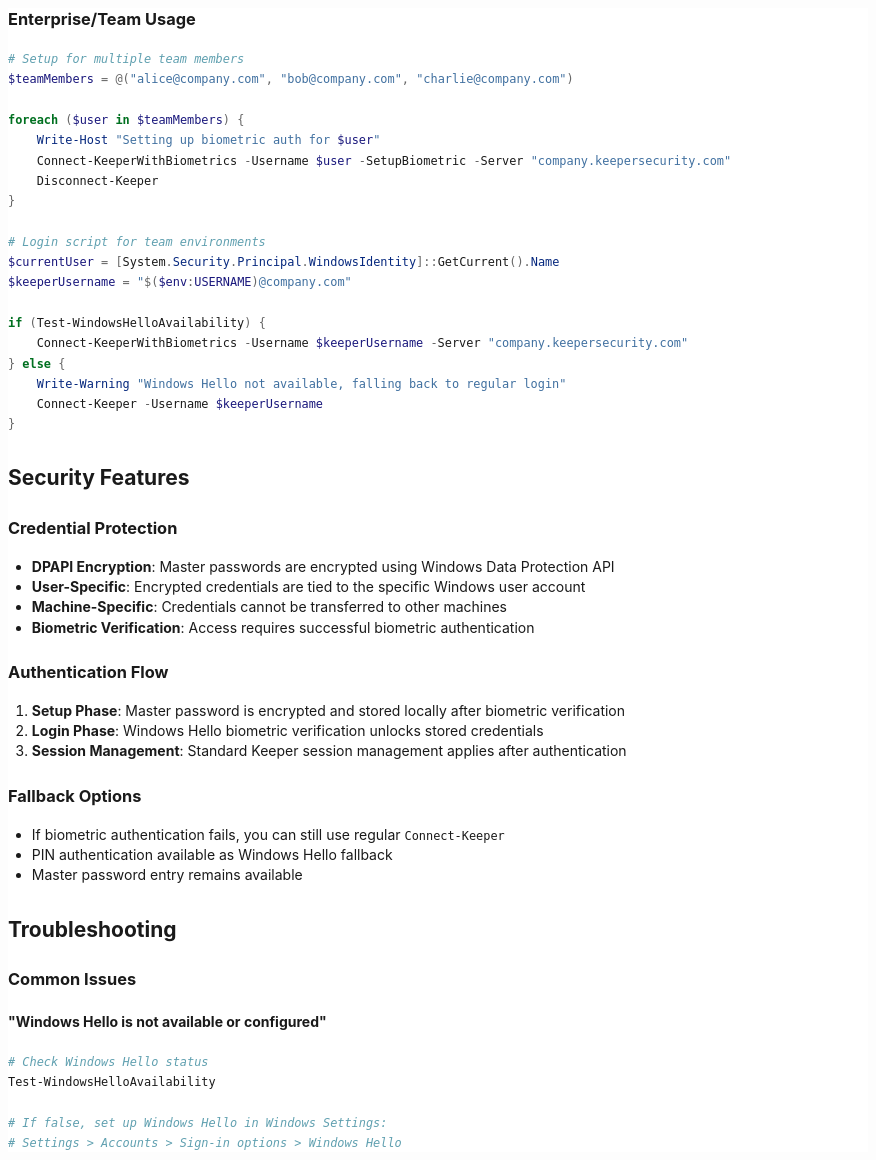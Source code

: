 ### Enterprise/Team Usage

```powershell
# Setup for multiple team members
$teamMembers = @("alice@company.com", "bob@company.com", "charlie@company.com")

foreach ($user in $teamMembers) {
    Write-Host "Setting up biometric auth for $user"
    Connect-KeeperWithBiometrics -Username $user -SetupBiometric -Server "company.keepersecurity.com"
    Disconnect-Keeper
}

# Login script for team environments
$currentUser = [System.Security.Principal.WindowsIdentity]::GetCurrent().Name
$keeperUsername = "$($env:USERNAME)@company.com"

if (Test-WindowsHelloAvailability) {
    Connect-KeeperWithBiometrics -Username $keeperUsername -Server "company.keepersecurity.com"
} else {
    Write-Warning "Windows Hello not available, falling back to regular login"
    Connect-Keeper -Username $keeperUsername
}
```

## Security Features

### Credential Protection
- **DPAPI Encryption**: Master passwords are encrypted using Windows Data Protection API
- **User-Specific**: Encrypted credentials are tied to the specific Windows user account
- **Machine-Specific**: Credentials cannot be transferred to other machines
- **Biometric Verification**: Access requires successful biometric authentication

### Authentication Flow
1. **Setup Phase**: Master password is encrypted and stored locally after biometric verification
2. **Login Phase**: Windows Hello biometric verification unlocks stored credentials
3. **Session Management**: Standard Keeper session management applies after authentication

### Fallback Options
- If biometric authentication fails, you can still use regular `Connect-Keeper`
- PIN authentication available as Windows Hello fallback
- Master password entry remains available

## Troubleshooting

### Common Issues

#### "Windows Hello is not available or configured"
```powershell
# Check Windows Hello status
Test-WindowsHelloAvailability

# If false, set up Windows Hello in Windows Settings:
# Settings > Accounts > Sign-in options > Windows Hello
```
